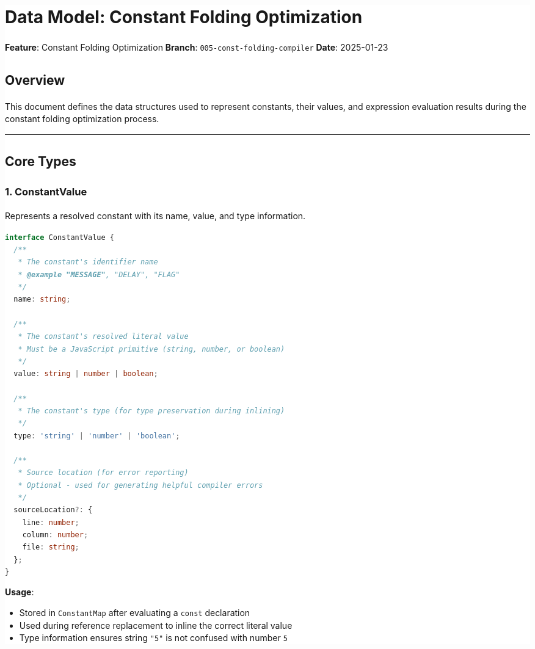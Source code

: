 # Data Model: Constant Folding Optimization

**Feature**: Constant Folding Optimization
**Branch**: `005-const-folding-compiler`
**Date**: 2025-01-23

## Overview

This document defines the data structures used to represent constants, their values, and expression evaluation results during the constant folding optimization process.

---

## Core Types

### 1. ConstantValue

Represents a resolved constant with its name, value, and type information.

```typescript
interface ConstantValue {
  /**
   * The constant's identifier name
   * @example "MESSAGE", "DELAY", "FLAG"
   */
  name: string;

  /**
   * The constant's resolved literal value
   * Must be a JavaScript primitive (string, number, or boolean)
   */
  value: string | number | boolean;

  /**
   * The constant's type (for type preservation during inlining)
   */
  type: 'string' | 'number' | 'boolean';

  /**
   * Source location (for error reporting)
   * Optional - used for generating helpful compiler errors
   */
  sourceLocation?: {
    line: number;
    column: number;
    file: string;
  };
}
```

**Usage**:
- Stored in `ConstantMap` after evaluating a `const` declaration
- Used during reference replacement to inline the correct literal value
- Type information ensures string `"5"` is not confused with number `5`
